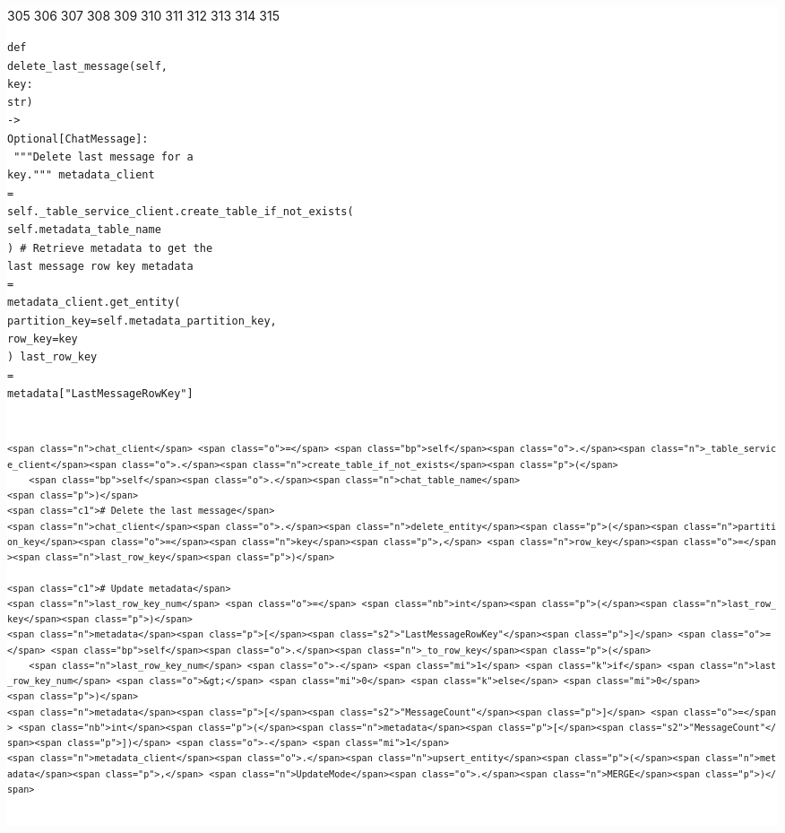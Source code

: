 <span class="normal">305</span>
<span class="normal">306</span>
<span class="normal">307</span>
<span class="normal">308</span>
<span class="normal">309</span>
<span class="normal">310</span>
<span class="normal">311</span>
<span class="normal">312</span>
<span class="normal">313</span>
<span class="normal">314</span>
<span class="normal">315</span></pre></div></td><td class="code"><div><pre><span></span><code><span class="k">def</span> <span class="nf">delete_last_message</span><span class="p">(</span><span class="bp">self</span><span class="p">,</span> <span class="n">key</span><span class="p">:</span> <span class="nb">str</span><span class="p">)</span> <span class="o">-&gt;</span> <span class="n">Optional</span><span class="p">[</span><span class="n">ChatMessage</span><span class="p">]:</span>
<span class="w">    </span><span class="sd">"""Delete last message for a key."""</span>
    <span class="n">metadata_client</span> <span class="o">=</span> <span class="bp">self</span><span class="o">.</span><span class="n">_table_service_client</span><span class="o">.</span><span class="n">create_table_if_not_exists</span><span class="p">(</span>
        <span class="bp">self</span><span class="o">.</span><span class="n">metadata_table_name</span>
    <span class="p">)</span>
    <span class="c1"># Retrieve metadata to get the last message row key</span>
    <span class="n">metadata</span> <span class="o">=</span> <span class="n">metadata_client</span><span class="o">.</span><span class="n">get_entity</span><span class="p">(</span>
        <span class="n">partition_key</span><span class="o">=</span><span class="bp">self</span><span class="o">.</span><span class="n">metadata_partition_key</span><span class="p">,</span> <span class="n">row_key</span><span class="o">=</span><span class="n">key</span>
    <span class="p">)</span>
    <span class="n">last_row_key</span> <span class="o">=</span> <span class="n">metadata</span><span class="p">[</span><span class="s2">"LastMessageRowKey"</span><span class="p">]</span>

    <span class="n">chat_client</span> <span class="o">=</span> <span class="bp">self</span><span class="o">.</span><span class="n">_table_service_client</span><span class="o">.</span><span class="n">create_table_if_not_exists</span><span class="p">(</span>
        <span class="bp">self</span><span class="o">.</span><span class="n">chat_table_name</span>
    <span class="p">)</span>
    <span class="c1"># Delete the last message</span>
    <span class="n">chat_client</span><span class="o">.</span><span class="n">delete_entity</span><span class="p">(</span><span class="n">partition_key</span><span class="o">=</span><span class="n">key</span><span class="p">,</span> <span class="n">row_key</span><span class="o">=</span><span class="n">last_row_key</span><span class="p">)</span>

    <span class="c1"># Update metadata</span>
    <span class="n">last_row_key_num</span> <span class="o">=</span> <span class="nb">int</span><span class="p">(</span><span class="n">last_row_key</span><span class="p">)</span>
    <span class="n">metadata</span><span class="p">[</span><span class="s2">"LastMessageRowKey"</span><span class="p">]</span> <span class="o">=</span> <span class="bp">self</span><span class="o">.</span><span class="n">_to_row_key</span><span class="p">(</span>
        <span class="n">last_row_key_num</span> <span class="o">-</span> <span class="mi">1</span> <span class="k">if</span> <span class="n">last_row_key_num</span> <span class="o">&gt;</span> <span class="mi">0</span> <span class="k">else</span> <span class="mi">0</span>
    <span class="p">)</span>
    <span class="n">metadata</span><span class="p">[</span><span class="s2">"MessageCount"</span><span class="p">]</span> <span class="o">=</span> <span class="nb">int</span><span class="p">(</span><span class="n">metadata</span><span class="p">[</span><span class="s2">"MessageCount"</span><span class="p">])</span> <span class="o">-</span> <span class="mi">1</span>
    <span class="n">metadata_client</span><span class="o">.</span><span class="n">upsert_entity</span><span class="p">(</span><span class="n">metadata</span><span class="p">,</span> <span class="n">UpdateMode</span><span class="o">.</span><span class="n">MERGE</span><span class="p">)</span>
</code></pre></div></td></tr></tbody></table>
